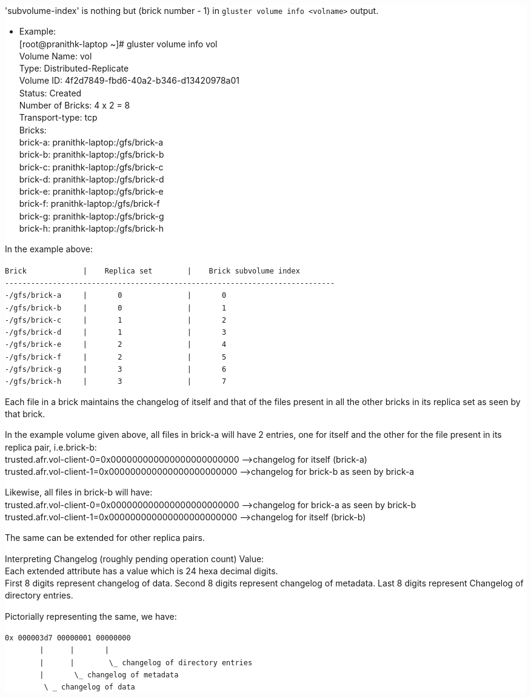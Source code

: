 'subvolume-index' is nothing but (brick number - 1) in
`gluster volume info <volname>` output.

* Example:  
[root@pranithk-laptop ~]# gluster volume info vol  
 Volume Name: vol  
 Type: Distributed-Replicate  
 Volume ID: 4f2d7849-fbd6-40a2-b346-d13420978a01  
 Status: Created  
 Number of Bricks: 4 x 2 = 8  
 Transport-type: tcp  
 Bricks:  
 brick-a: pranithk-laptop:/gfs/brick-a  
 brick-b: pranithk-laptop:/gfs/brick-b  
 brick-c: pranithk-laptop:/gfs/brick-c  
 brick-d: pranithk-laptop:/gfs/brick-d  
 brick-e: pranithk-laptop:/gfs/brick-e  
 brick-f: pranithk-laptop:/gfs/brick-f  
 brick-g: pranithk-laptop:/gfs/brick-g  
 brick-h: pranithk-laptop:/gfs/brick-h  

In the example above:  
```
Brick             |    Replica set        |    Brick subvolume index
----------------------------------------------------------------------------
-/gfs/brick-a     |       0               |       0
-/gfs/brick-b     |       0               |       1
-/gfs/brick-c     |       1               |       2
-/gfs/brick-d     |       1               |       3
-/gfs/brick-e     |       2               |       4
-/gfs/brick-f     |       2               |       5
-/gfs/brick-g     |       3               |       6
-/gfs/brick-h     |       3               |       7
```

Each file in a brick maintains the changelog of itself and that of the files
present in all the other bricks in its replica set as seen by that brick.

In the example volume given above, all files in brick-a will have 2 entries, 
one for itself and the other for the file present in its replica pair, i.e.brick-b:  
trusted.afr.vol-client-0=0x000000000000000000000000 -->changelog for itself (brick-a)  
trusted.afr.vol-client-1=0x000000000000000000000000 -->changelog for brick-b as seen by brick-a  

Likewise, all files in brick-b will have:  
trusted.afr.vol-client-0=0x000000000000000000000000 -->changelog for brick-a as seen by brick-b  
trusted.afr.vol-client-1=0x000000000000000000000000 -->changelog for itself (brick-b)  

The same can be extended for other replica pairs.  

Interpreting Changelog (roughly pending operation count) Value:  
Each extended attribute has a value which is 24 hexa decimal digits.  
First 8 digits represent changelog of data. Second 8 digits represent changelog
of metadata. Last 8 digits represent Changelog of directory entries.  

Pictorially representing the same, we have:
```
0x 000003d7 00000001 00000000
        |      |       |
        |      |        \_ changelog of directory entries
        |       \_ changelog of metadata
         \ _ changelog of data
```
         